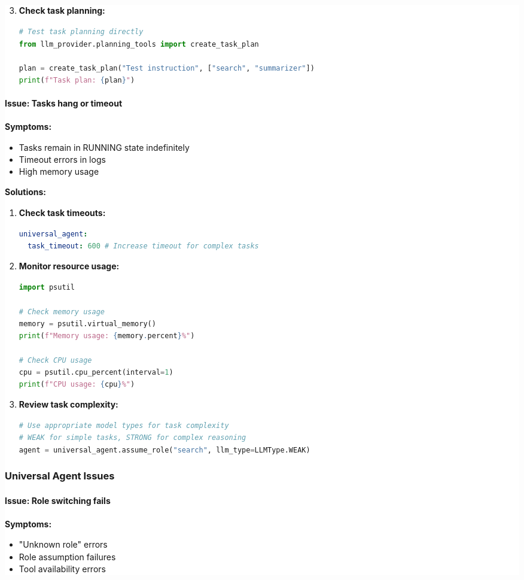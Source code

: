 3. **Check task planning:**

   ```python
   # Test task planning directly
   from llm_provider.planning_tools import create_task_plan

   plan = create_task_plan("Test instruction", ["search", "summarizer"])
   print(f"Task plan: {plan}")
   ```

#### Issue: Tasks hang or timeout

**Symptoms:**

- Tasks remain in RUNNING state indefinitely
- Timeout errors in logs
- High memory usage

**Solutions:**

1. **Check task timeouts:**

   ```yaml
   universal_agent:
     task_timeout: 600 # Increase timeout for complex tasks
   ```

2. **Monitor resource usage:**

   ```python
   import psutil

   # Check memory usage
   memory = psutil.virtual_memory()
   print(f"Memory usage: {memory.percent}%")

   # Check CPU usage
   cpu = psutil.cpu_percent(interval=1)
   print(f"CPU usage: {cpu}%")
   ```

3. **Review task complexity:**
   ```python
   # Use appropriate model types for task complexity
   # WEAK for simple tasks, STRONG for complex reasoning
   agent = universal_agent.assume_role("search", llm_type=LLMType.WEAK)
   ```

### Universal Agent Issues

#### Issue: Role switching fails

**Symptoms:**

- "Unknown role" errors
- Role assumption failures
- Tool availability errors
